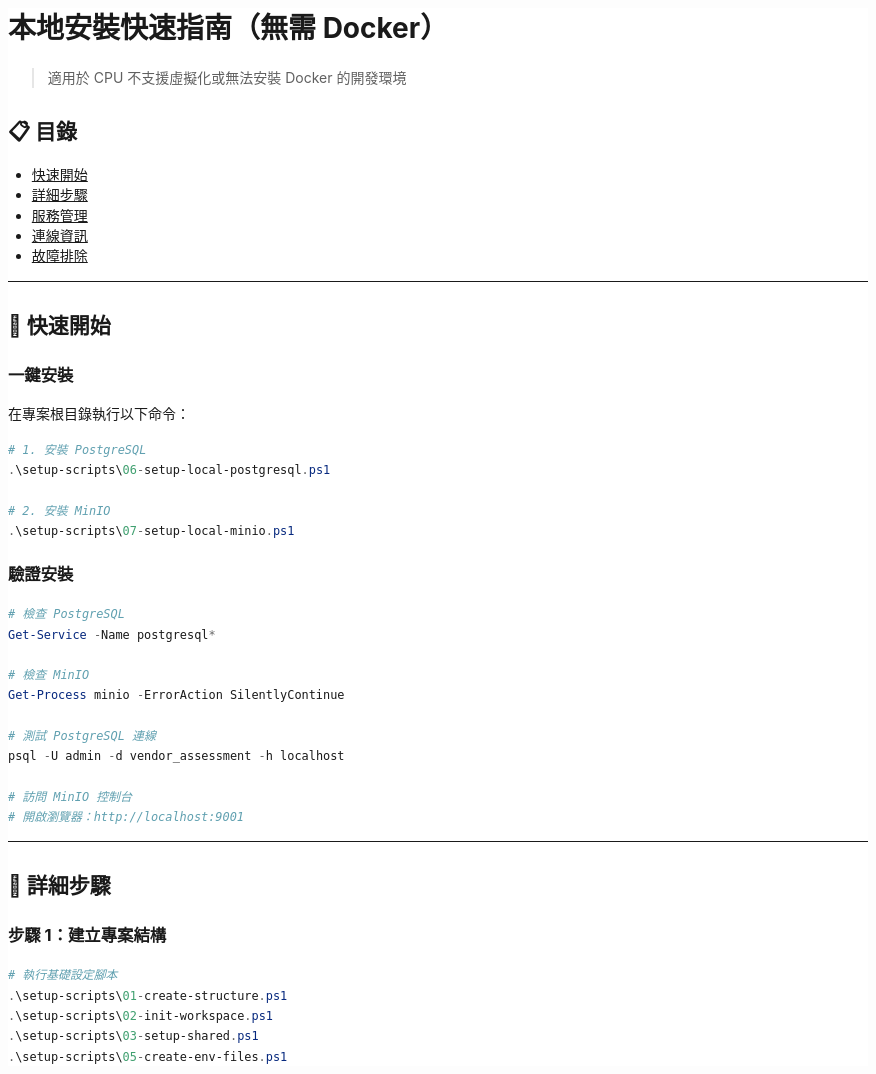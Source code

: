 # 本地安裝快速指南（無需 Docker）

> 適用於 CPU 不支援虛擬化或無法安裝 Docker 的開發環境

## 📋 目錄

- [快速開始](#快速開始)
- [詳細步驟](#詳細步驟)
- [服務管理](#服務管理)
- [連線資訊](#連線資訊)
- [故障排除](#故障排除)

---

## 🚀 快速開始

### 一鍵安裝

在專案根目錄執行以下命令：

```powershell
# 1. 安裝 PostgreSQL
.\setup-scripts\06-setup-local-postgresql.ps1

# 2. 安裝 MinIO
.\setup-scripts\07-setup-local-minio.ps1
```

### 驗證安裝

```powershell
# 檢查 PostgreSQL
Get-Service -Name postgresql*

# 檢查 MinIO
Get-Process minio -ErrorAction SilentlyContinue

# 測試 PostgreSQL 連線
psql -U admin -d vendor_assessment -h localhost

# 訪問 MinIO 控制台
# 開啟瀏覽器：http://localhost:9001
```

---

## 📝 詳細步驟

### 步驟 1：建立專案結構

```powershell
# 執行基礎設定腳本
.\setup-scripts\01-create-structure.ps1
.\setup-scripts\02-init-workspace.ps1
.\setup-scripts\03-setup-shared.ps1
.\setup-scripts\05-create-env-files.ps1
```
